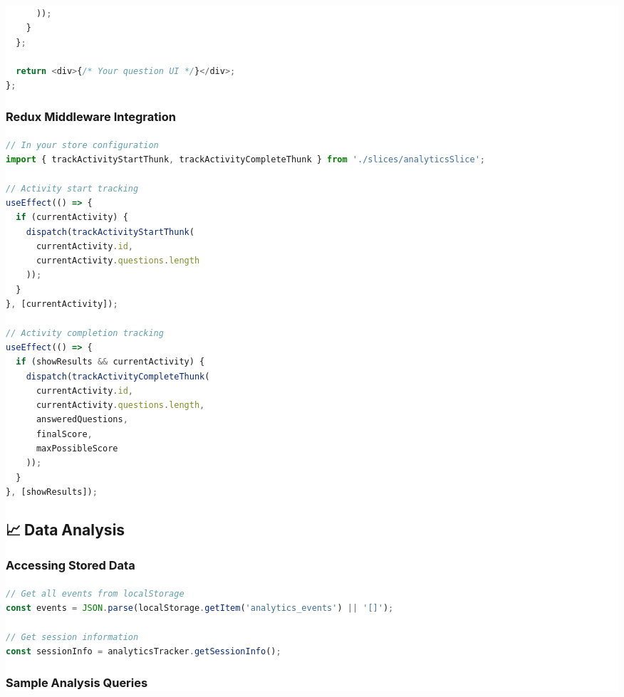 ```typescript
      ));
    }
  };

  return <div>{/* Your question UI */}</div>;
};
```

### Redux Middleware Integration

```typescript
// In your store configuration
import { trackActivityStartThunk, trackActivityCompleteThunk } from './slices/analyticsSlice';

// Activity start tracking
useEffect(() => {
  if (currentActivity) {
    dispatch(trackActivityStartThunk(
      currentActivity.id,
      currentActivity.questions.length
    ));
  }
}, [currentActivity]);

// Activity completion tracking
useEffect(() => {
  if (showResults && currentActivity) {
    dispatch(trackActivityCompleteThunk(
      currentActivity.id,
      currentActivity.questions.length,
      answeredQuestions,
      finalScore,
      maxPossibleScore
    ));
  }
}, [showResults]);
```

## 📈 Data Analysis

### Accessing Stored Data

```typescript
// Get all events from localStorage
const events = JSON.parse(localStorage.getItem('analytics_events') || '[]');

// Get session information
const sessionInfo = analyticsTracker.getSessionInfo();
```

### Sample Analysis Queries
